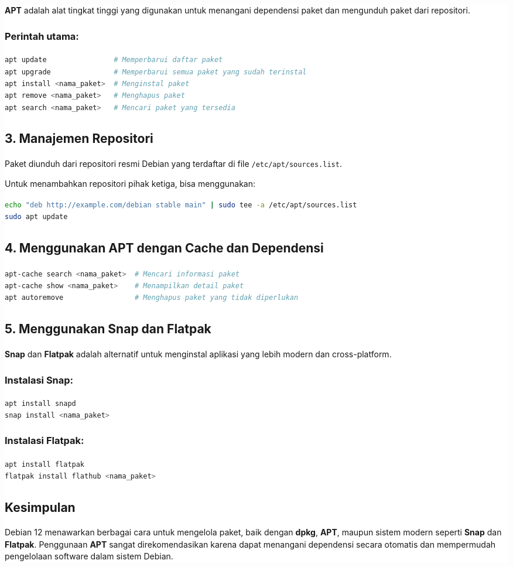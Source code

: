 **APT** adalah alat tingkat tinggi yang digunakan untuk menangani dependensi paket dan mengunduh paket dari repositori.

### Perintah utama:

```bash
apt update                # Memperbarui daftar paket
apt upgrade               # Memperbarui semua paket yang sudah terinstal
apt install <nama_paket>  # Menginstal paket
apt remove <nama_paket>   # Menghapus paket
apt search <nama_paket>   # Mencari paket yang tersedia
```

## 3. Manajemen Repositori

Paket diunduh dari repositori resmi Debian yang terdaftar di file `/etc/apt/sources.list`.

Untuk menambahkan repositori pihak ketiga, bisa menggunakan:

```bash
echo "deb http://example.com/debian stable main" | sudo tee -a /etc/apt/sources.list
sudo apt update
```

## 4. Menggunakan APT dengan Cache dan Dependensi

```bash
apt-cache search <nama_paket>  # Mencari informasi paket
apt-cache show <nama_paket>    # Menampilkan detail paket
apt autoremove                 # Menghapus paket yang tidak diperlukan
```

## 5. Menggunakan Snap dan Flatpak

**Snap** dan **Flatpak** adalah alternatif untuk menginstal aplikasi yang lebih modern dan cross-platform.

### Instalasi Snap:

```bash
apt install snapd
snap install <nama_paket>
```

### Instalasi Flatpak:

```bash
apt install flatpak
flatpak install flathub <nama_paket>
```

## Kesimpulan

Debian 12 menawarkan berbagai cara untuk mengelola paket, baik dengan **dpkg**, **APT**, maupun sistem modern seperti **Snap** dan **Flatpak**. Penggunaan **APT** sangat direkomendasikan karena dapat menangani dependensi secara otomatis dan mempermudah pengelolaan software dalam sistem Debian.
